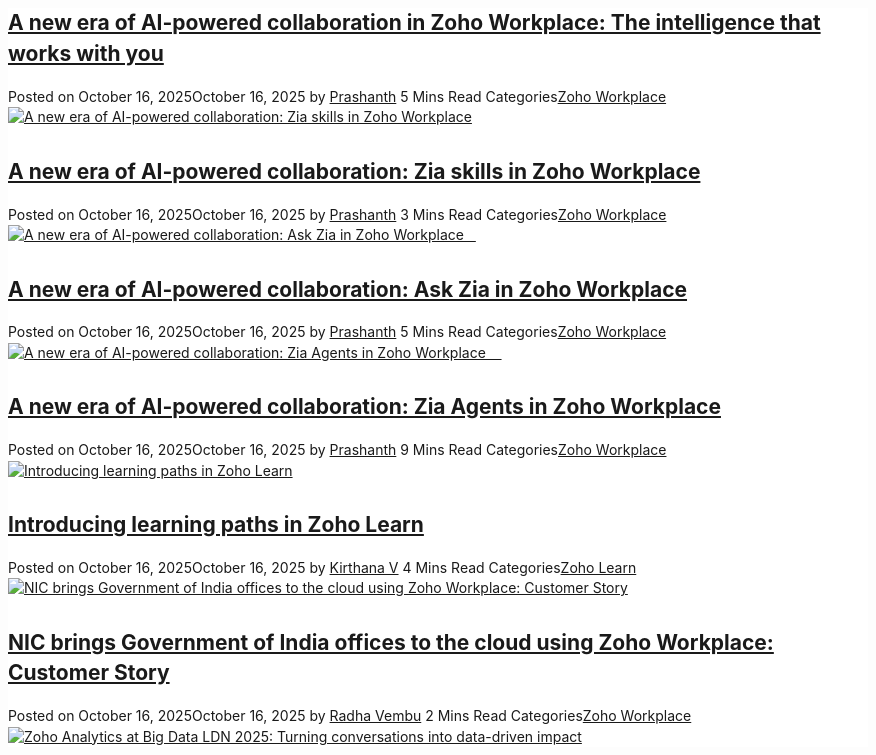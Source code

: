 ## [A new era of AI-powered collaboration in Zoho Workplace: The intelligence that works with you](https://www.zoho.com/blog/workplace/ai-in-workplace.html)
Posted on October 16, 2025October 16, 2025 by [Prashanth](https://www.zoho.com/blog/author/prashanth)
5 Mins Read
Categories[Zoho Workplace](https://www.zoho.com/blog/workplace)[![A new era of AI-powered collaboration: Zia skills in Zoho Workplace](https://blog.zohowebstatic.com/sites/zblogs/images/workplace/01_zia_skills.jpg)](https://www.zoho.com/blog/workplace/zia-skills.html)
## [A new era of AI-powered collaboration: Zia skills in Zoho Workplace](https://www.zoho.com/blog/workplace/zia-skills.html)
Posted on October 16, 2025October 16, 2025 by [Prashanth](https://www.zoho.com/blog/author/prashanth)
3 Mins Read
Categories[Zoho Workplace](https://www.zoho.com/blog/workplace)[![A new era of AI-powered collaboration: Ask Zia in Zoho Workplace   ](https://blog.zohowebstatic.com/sites/zblogs/images/workplace/02_ask_zia.jpg)](https://www.zoho.com/blog/workplace/ask-zia.html)
## [A new era of AI-powered collaboration: Ask Zia in Zoho Workplace ](https://www.zoho.com/blog/workplace/ask-zia.html)
Posted on October 16, 2025October 16, 2025 by [Prashanth](https://www.zoho.com/blog/author/prashanth)
5 Mins Read
Categories[Zoho Workplace](https://www.zoho.com/blog/workplace)[![A new era of AI-powered collaboration: Zia Agents in Zoho Workplace    ](https://blog.zohowebstatic.com/sites/zblogs/images/workplace/03_zia_agents.jpg)](https://www.zoho.com/blog/workplace/zia-agents.html)
## [A new era of AI-powered collaboration: Zia Agents in Zoho Workplace ](https://www.zoho.com/blog/workplace/zia-agents.html)
Posted on October 16, 2025October 16, 2025 by [Prashanth](https://www.zoho.com/blog/author/prashanth)
9 Mins Read
Categories[Zoho Workplace](https://www.zoho.com/blog/workplace)[![Introducing learning paths in Zoho Learn](https://blog.zohowebstatic.com/sites/zblogs/images/learn/learnfolder/learning_path_-_zoho_blog1.jpg)](https://www.zoho.com/blog/learn/introducing-learning-paths-in-zoho-learn.html)
## [Introducing learning paths in Zoho Learn](https://www.zoho.com/blog/learn/introducing-learning-paths-in-zoho-learn.html)
Posted on October 16, 2025October 16, 2025 by [Kirthana V](https://www.zoho.com/blog/author/kirthana-v)
4 Mins Read
Categories[Zoho Learn](https://www.zoho.com/blog/learn)[![NIC brings Government of India offices to the cloud using Zoho Workplace: Customer Story](https://blog.zohowebstatic.com/sites/zblogs/images/workplace/nic_zoho_blog_1.jpeg)](https://www.zoho.com/blog/workplace/zoho-nic-for-goi.html)
## [NIC brings Government of India offices to the cloud using Zoho Workplace: Customer Story](https://www.zoho.com/blog/workplace/zoho-nic-for-goi.html)
Posted on October 16, 2025October 16, 2025 by [Radha Vembu](https://www.zoho.com/blog/author/radha-vembu)
2 Mins Read
Categories[Zoho Workplace](https://www.zoho.com/blog/workplace)[![Zoho Analytics at Big Data LDN 2025: Turning conversations into data-driven impact](https://blog.zohowebstatic.com/sites/zblogs/images/analytics/zoho_analytics_at_big_data_ldn.jpg)](https://www.zoho.com/blog/analytics/zoho-analytics-at-big-data-ldn-2025.html)